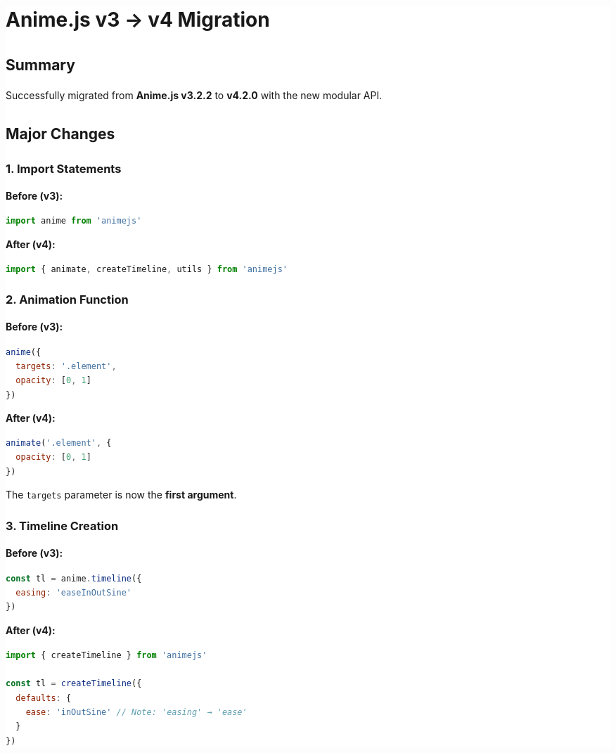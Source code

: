 # Anime.js v3 → v4 Migration

## Summary

Successfully migrated from **Anime.js v3.2.2** to **v4.2.0** with the new modular API.

## Major Changes

### 1. Import Statements

**Before (v3):**
```javascript
import anime from 'animejs'
```

**After (v4):**
```javascript
import { animate, createTimeline, utils } from 'animejs'
```

### 2. Animation Function

**Before (v3):**
```javascript
anime({
  targets: '.element',
  opacity: [0, 1]
})
```

**After (v4):**
```javascript
animate('.element', {
  opacity: [0, 1]
})
```

The `targets` parameter is now the **first argument**.

### 3. Timeline Creation

**Before (v3):**
```javascript
const tl = anime.timeline({
  easing: 'easeInOutSine'
})
```

**After (v4):**
```javascript
import { createTimeline } from 'animejs'

const tl = createTimeline({
  defaults: {
    ease: 'inOutSine' // Note: 'easing' → 'ease'
  }
})
```

